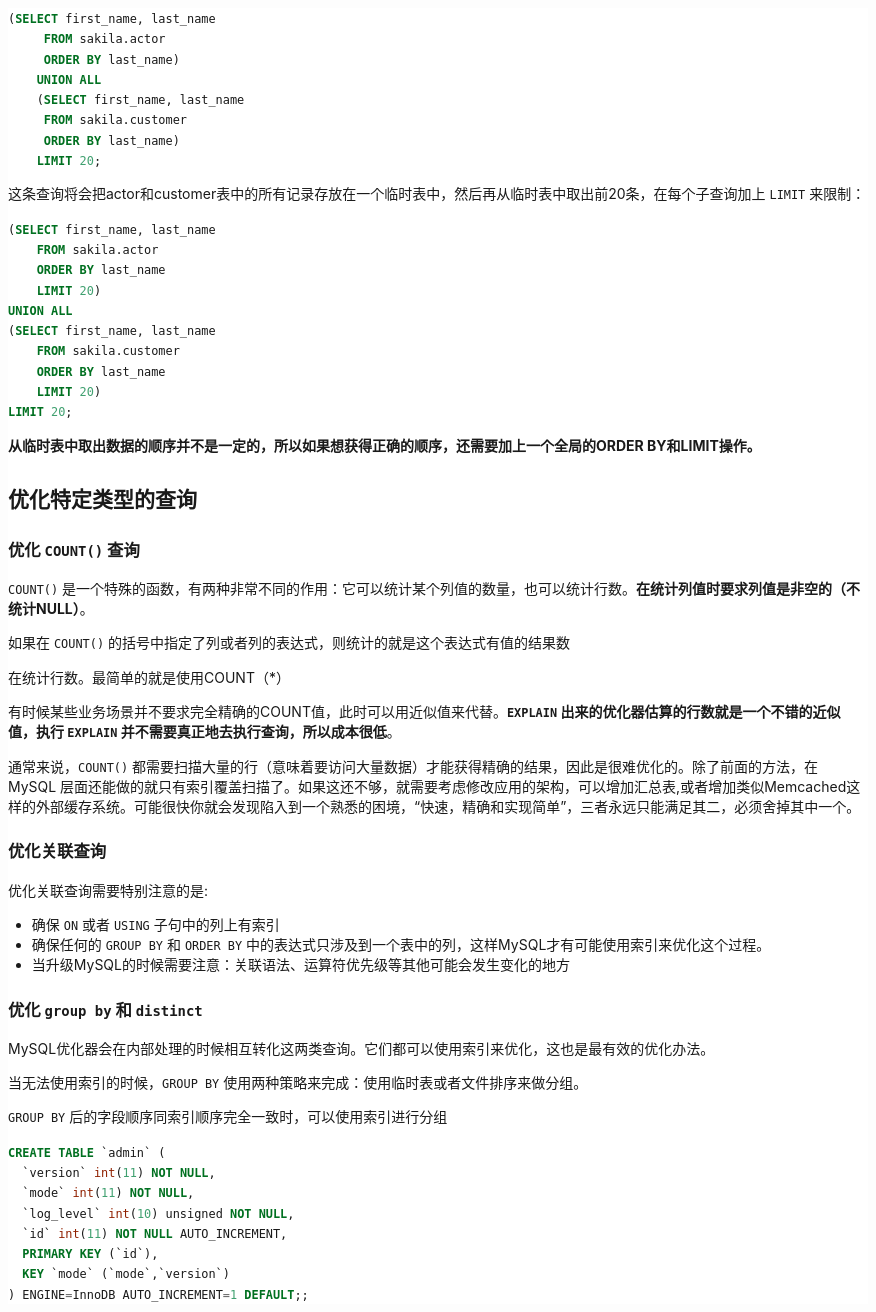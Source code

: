 ```sql
(SELECT first_name, last_name
     FROM sakila.actor
     ORDER BY last_name)
    UNION ALL
    (SELECT first_name, last_name
     FROM sakila.customer
     ORDER BY last_name)
    LIMIT 20;
```

这条查询将会把actor和customer表中的所有记录存放在一个临时表中，然后再从临时表中取出前20条，在每个子查询加上 `LIMIT` 来限制：
```sql
(SELECT first_name, last_name
	FROM sakila.actor
	ORDER BY last_name
	LIMIT 20)
UNION ALL
(SELECT first_name, last_name
	FROM sakila.customer
	ORDER BY last_name
	LIMIT 20)
LIMIT 20;
```

**从临时表中取出数据的顺序并不是一定的，所以如果想获得正确的顺序，还需要加上一个全局的ORDER BY和LIMIT操作。**

## 优化特定类型的查询
### 优化 `COUNT()` 查询
`COUNT()` 是一个特殊的函数，有两种非常不同的作用：它可以统计某个列值的数量，也可以统计行数。**在统计列值时要求列值是非空的（不统计NULL）**。

如果在 `COUNT()` 的括号中指定了列或者列的表达式，则统计的就是这个表达式有值的结果数

在统计行数。最简单的就是使用COUNT（*）

有时候某些业务场景并不要求完全精确的COUNT值，此时可以用近似值来代替。**`EXPLAIN` 出来的优化器估算的行数就是一个不错的近似值，执行 `EXPLAIN` 并不需要真正地去执行查询，所以成本很低**。

通常来说，`COUNT()` 都需要扫描大量的行（意味着要访问大量数据）才能获得精确的结果，因此是很难优化的。除了前面的方法，在 MySQL 层面还能做的就只有索引覆盖扫描了。如果这还不够，就需要考虑修改应用的架构，可以增加汇总表,或者增加类似Memcached这样的外部缓存系统。可能很快你就会发现陷入到一个熟悉的困境，“快速，精确和实现简单”，三者永远只能满足其二，必须舍掉其中一个。

### 优化关联查询
优化关联查询需要特别注意的是:
- 确保 `ON` 或者 `USING` 子句中的列上有索引
- 确保任何的 `GROUP BY` 和 `ORDER BY` 中的表达式只涉及到一个表中的列，这样MySQL才有可能使用索引来优化这个过程。
- 当升级MySQL的时候需要注意：关联语法、运算符优先级等其他可能会发生变化的地方

### 优化 `group by` 和 `distinct`
MySQL优化器会在内部处理的时候相互转化这两类查询。它们都可以使用索引来优化，这也是最有效的优化办法。

当无法使用索引的时候，`GROUP BY` 使用两种策略来完成：使用临时表或者文件排序来做分组。

`GROUP BY` 后的字段顺序同索引顺序完全一致时，可以使用索引进行分组
```sql
CREATE TABLE `admin` (
  `version` int(11) NOT NULL,
  `mode` int(11) NOT NULL,
  `log_level` int(10) unsigned NOT NULL,
  `id` int(11) NOT NULL AUTO_INCREMENT,
  PRIMARY KEY (`id`),
  KEY `mode` (`mode`,`version`)
) ENGINE=InnoDB AUTO_INCREMENT=1 DEFAULT;;
```
